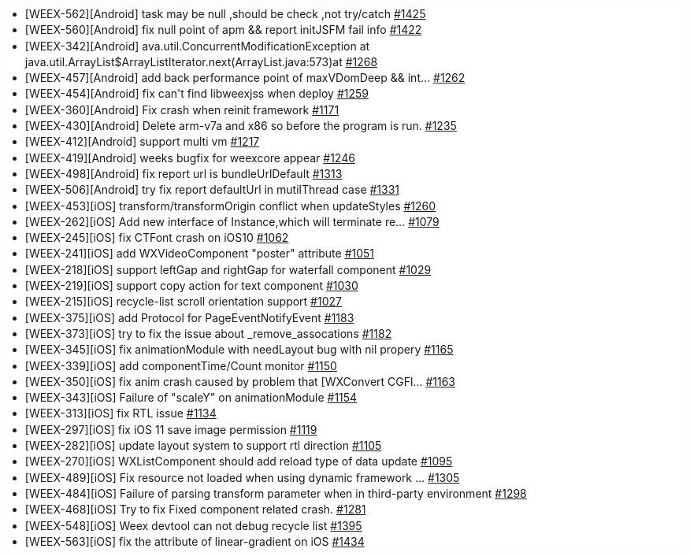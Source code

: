 - [WEEX-562][Android] task may be null ,should be check ,not try/catch [#1425](https://github.com/apache/incubator-weex/pull/1425)
- [WEEX-560][Android] fix null point of apm && report initJSFM fail info [#1422](https://github.com/apache/incubator-weex/pull/1422)
- [WEEX-342][Android] ava.util.ConcurrentModificationException  at java.util.ArrayList$ArrayListIterator.next(ArrayList.java:573)at  [#1268](https://github.com/apache/incubator-weex/pull/1268)
- [WEEX-457][Android] add back performance point of  maxVDomDeep && int… [#1262](https://github.com/apache/incubator-weex/pull/1262)
- [WEEX-454][Android] fix can't find libweexjss when deploy [#1259](https://github.com/apache/incubator-weex/pull/1259)
- [WEEX-360][Android] Fix crash when reinit framework [#1171](https://github.com/apache/incubator-weex/pull/1171)
- [WEEX-430][Android] Delete arm-v7a and x86 so before the program is run. [#1235](https://github.com/apache/incubator-weex/pull/1235)
- [WEEX-412][Android] support multi vm [#1217](https://github.com/apache/incubator-weex/pull/1217)
- [WEEX-419][Android] weeks bugfix for weexcore appear [#1246](https://github.com/apache/incubator-weex/pull/1246)
- [WEEX-498][Android] fix report url is bundleUrlDefault [#1313](https://github.com/apache/incubator-weex/pull/1313)
- [WEEX-506][Android] try fix report defaultUrl in mutilThread case [#1331](https://github.com/apache/incubator-weex/pull/1331)
- [WEEX-453][iOS] transform/transformOrigin conflict when updateStyles [#1260](https://github.com/apache/incubator-weex/pull/1260)
- [WEEX-262][iOS] Add new interface of Instance,which will terminate re… [#1079](https://github.com/apache/incubator-weex/pull/1079)
- [WEEX-245][iOS] fix CTFont crash on iOS10 [#1062](https://github.com/apache/incubator-weex/pull/1062)
- [WEEX-241][iOS] add WXVideoComponent "poster" attribute [#1051](https://github.com/apache/incubator-weex/pull/1051)
- [WEEX-218][iOS] support leftGap and rightGap for waterfall component [#1029](https://github.com/apache/incubator-weex/pull/1029)
- [WEEX-219][iOS] support copy action for text component [#1030](https://github.com/apache/incubator-weex/pull/1030)
- [WEEX-215][iOS] recycle-list scroll orientation support [#1027](https://github.com/apache/incubator-weex/pull/1027)
- [WEEX-375][iOS] add Protocol for PageEventNotifyEvent [#1183](https://github.com/apache/incubator-weex/pull/1183)
- [WEEX-373][iOS] try to fix the issue about _remove_assocations [#1182](https://github.com/apache/incubator-weex/pull/1182)
- [WEEX-345][iOS] fix animationModule with needLayout bug with nil propery [#1165](https://github.com/apache/incubator-weex/pull/1165)
- [WEEX-339][iOS] add componentTime/Count monitor [#1150](https://github.com/apache/incubator-weex/pull/1150)
- [WEEX-350][iOS] fix anim crash caused by problem that [WXConvert CGFl… [#1163](https://github.com/apache/incubator-weex/pull/1163)
- [WEEX-343][iOS] Failure of "scaleY" on animationModule [#1154](https://github.com/apache/incubator-weex/pull/1154)
- [WEEX-313][iOS] fix RTL issue [#1134](https://github.com/apache/incubator-weex/pull/1134)
- [WEEX-297][iOS] fix iOS 11 save image permission [#1119](https://github.com/apache/incubator-weex/pull/1119)
- [WEEX-282][iOS] update layout system to support rtl direction [#1105](https://github.com/apache/incubator-weex/pull/1105)
- [WEEX-270][iOS] WXListComponent should add reload type of data update [#1095](https://github.com/apache/incubator-weex/pull/1095)
- [WEEX-489][iOS] Fix resource not loaded when using dynamic framework … [#1305](https://github.com/apache/incubator-weex/pull/1305)
- [WEEX-484][iOS] Failure of parsing transform parameter when in third-party environment [#1298](https://github.com/apache/incubator-weex/pull/1298)
- [WEEX-468][iOS] Try to fix Fixed component related crash. [#1281](https://github.com/apache/incubator-weex/pull/1281)
- [WEEX-548][iOS] Weex devtool can not debug recycle list [#1395](https://github.com/apache/incubator-weex/pull/1395)
- [WEEX-563][iOS] fix the attribute of linear-gradient on iOS [#1434](https://github.com/apache/incubator-weex/pull/1434)